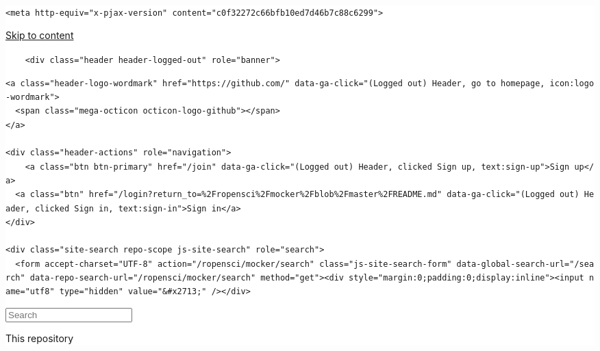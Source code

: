     


    <meta http-equiv="x-pjax-version" content="c0f32272c66bfb10ed7d46b7c88c6299">

      
  <meta name="description" content="mocker - Cache API calls to the web">
  <meta name="go-import" content="github.com/ropensci/mocker git https://github.com/ropensci/mocker.git">

  <meta content="1200269" name="octolytics-dimension-user_id" /><meta content="ropensci" name="octolytics-dimension-user_login" /><meta content="13906147" name="octolytics-dimension-repository_id" /><meta content="ropensci/mocker" name="octolytics-dimension-repository_nwo" /><meta content="true" name="octolytics-dimension-repository_public" /><meta content="false" name="octolytics-dimension-repository_is_fork" /><meta content="13906147" name="octolytics-dimension-repository_network_root_id" /><meta content="ropensci/mocker" name="octolytics-dimension-repository_network_root_nwo" />
  <link href="https://github.com/ropensci/mocker/commits/master.atom" rel="alternate" title="Recent Commits to mocker:master" type="application/atom+xml">

  </head>


  <body class="logged_out  env-production  vis-public page-blob">
    <a href="#start-of-content" tabindex="1" class="accessibility-aid js-skip-to-content">Skip to content</a>
    <div class="wrapper">
      
      
      


        
        <div class="header header-logged-out" role="banner">
  <div class="container clearfix">

    <a class="header-logo-wordmark" href="https://github.com/" data-ga-click="(Logged out) Header, go to homepage, icon:logo-wordmark">
      <span class="mega-octicon octicon-logo-github"></span>
    </a>

    <div class="header-actions" role="navigation">
        <a class="btn btn-primary" href="/join" data-ga-click="(Logged out) Header, clicked Sign up, text:sign-up">Sign up</a>
      <a class="btn" href="/login?return_to=%2Fropensci%2Fmocker%2Fblob%2Fmaster%2FREADME.md" data-ga-click="(Logged out) Header, clicked Sign in, text:sign-in">Sign in</a>
    </div>

    <div class="site-search repo-scope js-site-search" role="search">
      <form accept-charset="UTF-8" action="/ropensci/mocker/search" class="js-site-search-form" data-global-search-url="/search" data-repo-search-url="/ropensci/mocker/search" method="get"><div style="margin:0;padding:0;display:inline"><input name="utf8" type="hidden" value="&#x2713;" /></div>
  <input type="text"
    class="js-site-search-field is-clearable"
    data-hotkey="s"
    name="q"
    placeholder="Search"
    data-global-scope-placeholder="Search GitHub"
    data-repo-scope-placeholder="Search"
    tabindex="1"
    autocapitalize="off">
  <div class="scope-badge">This repository</div>
</form>
    </div>
